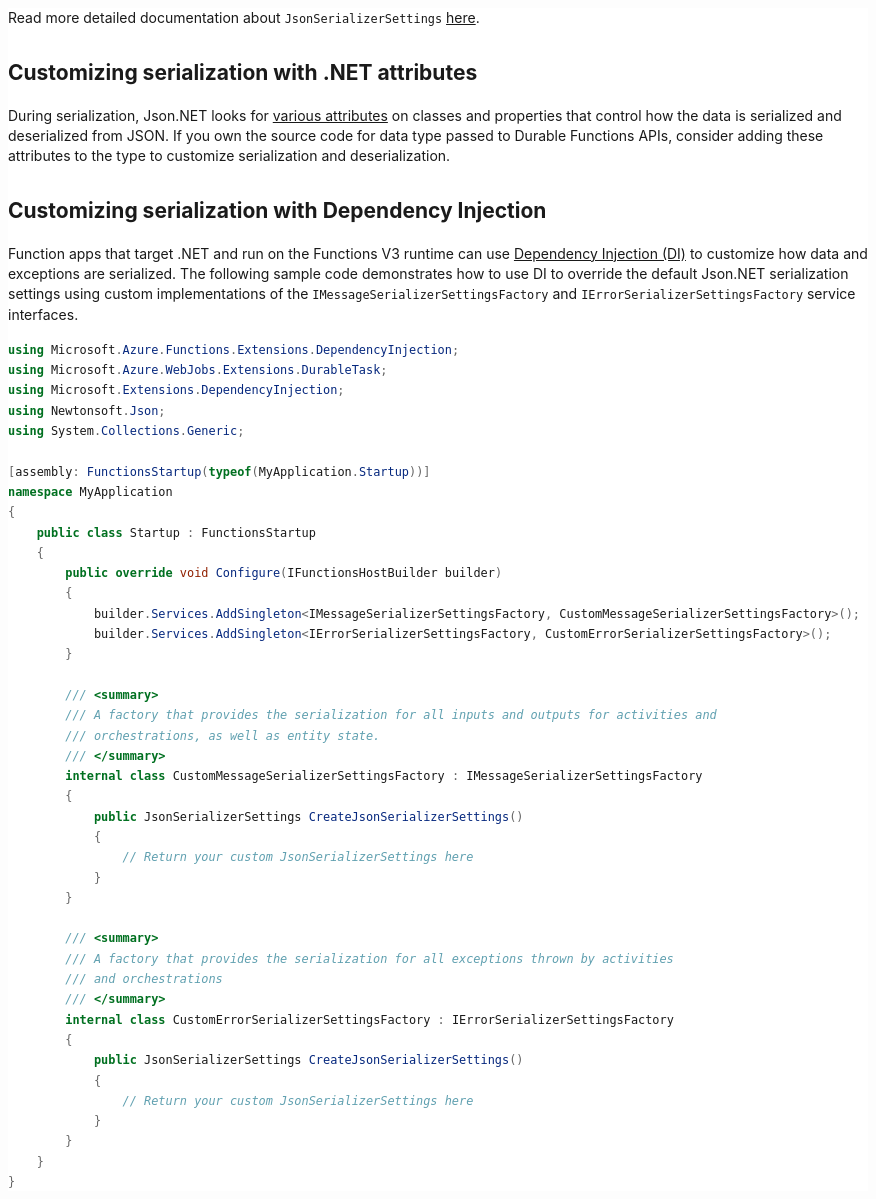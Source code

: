 Read more detailed documentation about `JsonSerializerSettings` [here](https://www.newtonsoft.com/json/help/html/SerializationSettings.htm).

## Customizing serialization with .NET attributes

During serialization, Json.NET looks for [various attributes](https://www.newtonsoft.com/json/help/html/SerializationAttributes.htm) on classes and properties that control how the data is serialized and deserialized from JSON. If you own the source code for data type passed to Durable Functions APIs, consider adding these attributes to the type to customize serialization and deserialization.

## Customizing serialization with Dependency Injection

Function apps that target .NET and run on the Functions V3 runtime can use [Dependency Injection (DI)](../functions-dotnet-dependency-injection.md) to customize how data and exceptions are serialized. The following sample code demonstrates how to use DI to override the default Json.NET serialization settings using custom implementations of the `IMessageSerializerSettingsFactory` and `IErrorSerializerSettingsFactory` service interfaces.

```csharp
using Microsoft.Azure.Functions.Extensions.DependencyInjection;
using Microsoft.Azure.WebJobs.Extensions.DurableTask;
using Microsoft.Extensions.DependencyInjection;
using Newtonsoft.Json;
using System.Collections.Generic;

[assembly: FunctionsStartup(typeof(MyApplication.Startup))]
namespace MyApplication
{
    public class Startup : FunctionsStartup
    {
        public override void Configure(IFunctionsHostBuilder builder)
        {
            builder.Services.AddSingleton<IMessageSerializerSettingsFactory, CustomMessageSerializerSettingsFactory>();
            builder.Services.AddSingleton<IErrorSerializerSettingsFactory, CustomErrorSerializerSettingsFactory>();
        }

        /// <summary>
        /// A factory that provides the serialization for all inputs and outputs for activities and
        /// orchestrations, as well as entity state.
        /// </summary>
        internal class CustomMessageSerializerSettingsFactory : IMessageSerializerSettingsFactory
        {
            public JsonSerializerSettings CreateJsonSerializerSettings()
            {
                // Return your custom JsonSerializerSettings here
            }
        }

        /// <summary>
        /// A factory that provides the serialization for all exceptions thrown by activities
        /// and orchestrations
        /// </summary>
        internal class CustomErrorSerializerSettingsFactory : IErrorSerializerSettingsFactory
        {
            public JsonSerializerSettings CreateJsonSerializerSettings()
            {
                // Return your custom JsonSerializerSettings here
            }
        }
    }
}
```